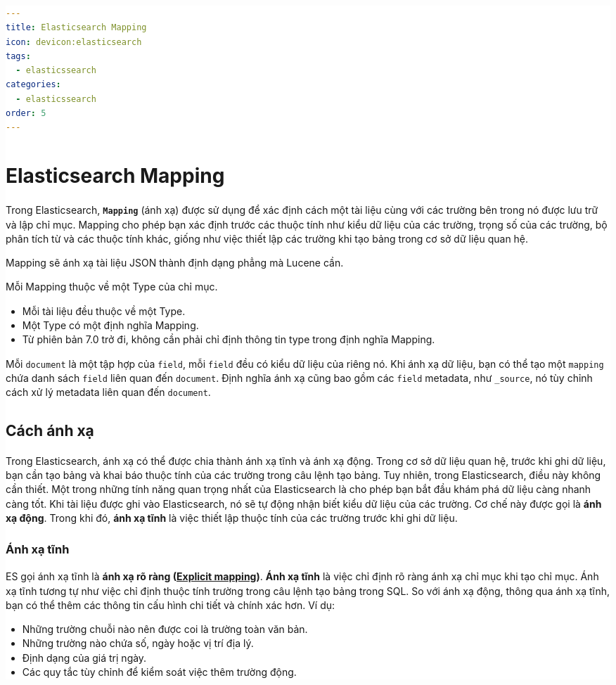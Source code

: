 ```yaml
---
title: Elasticsearch Mapping
icon: devicon:elasticsearch
tags:
  - elasticssearch
categories:
  - elasticssearch
order: 5
---
```


# Elasticsearch Mapping

Trong Elasticsearch, **`Mapping`** (ánh xạ) được sử dụng để xác định cách một tài liệu cùng với các trường bên trong nó được lưu trữ và lập chỉ mục. Mapping cho phép bạn xác định trước các thuộc tính như kiểu dữ liệu của các trường, trọng số của các trường, bộ phân tích từ và các thuộc tính khác, giống như việc thiết lập các trường khi tạo bảng trong cơ sở dữ liệu quan hệ.

Mapping sẽ ánh xạ tài liệu JSON thành định dạng phẳng mà Lucene cần.

Mỗi Mapping thuộc về một Type của chỉ mục.

- Mỗi tài liệu đều thuộc về một Type.
- Một Type có một định nghĩa Mapping.
- Từ phiên bản 7.0 trở đi, không cần phải chỉ định thông tin type trong định nghĩa Mapping.

Mỗi `document` là một tập hợp của `field`, mỗi `field` đều có kiểu dữ liệu của riêng nó. Khi ánh xạ dữ liệu, bạn có thể tạo một `mapping` chứa danh sách `field` liên quan đến `document`. Định nghĩa ánh xạ cũng bao gồm các `field` metadata, như `_source`, nó tùy chỉnh cách xử lý metadata liên quan đến `document`.

## Cách ánh xạ

Trong Elasticsearch, ánh xạ có thể được chia thành ánh xạ tĩnh và ánh xạ động. Trong cơ sở dữ liệu quan hệ, trước khi ghi dữ liệu, bạn cần tạo bảng và khai báo thuộc tính của các trường trong câu lệnh tạo bảng. Tuy nhiên, trong Elasticsearch, điều này không cần thiết. Một trong những tính năng quan trọng nhất của Elasticsearch là cho phép bạn bắt đầu khám phá dữ liệu càng nhanh càng tốt. Khi tài liệu được ghi vào Elasticsearch, nó sẽ tự động nhận biết kiểu dữ liệu của các trường. Cơ chế này được gọi là **ánh xạ động**. Trong khi đó, **ánh xạ tĩnh** là việc thiết lập thuộc tính của các trường trước khi ghi dữ liệu.

### Ánh xạ tĩnh

ES gọi ánh xạ tĩnh là **ánh xạ rõ ràng ([Explicit mapping](https://www.elastic.co/guide/en/elasticsearch/reference/current/explicit-mapping.html))**. **Ánh xạ tĩnh** là việc chỉ định rõ ràng ánh xạ chỉ mục khi tạo chỉ mục. Ánh xạ tĩnh tương tự như việc chỉ định thuộc tính trường trong câu lệnh tạo bảng trong SQL. So với ánh xạ động, thông qua ánh xạ tĩnh, bạn có thể thêm các thông tin cấu hình chi tiết và chính xác hơn. Ví dụ:

- Những trường chuỗi nào nên được coi là trường toàn văn bản.
- Những trường nào chứa số, ngày hoặc vị trí địa lý.
- Định dạng của giá trị ngày.
- Các quy tắc tùy chỉnh để kiểm soát việc thêm trường động.

